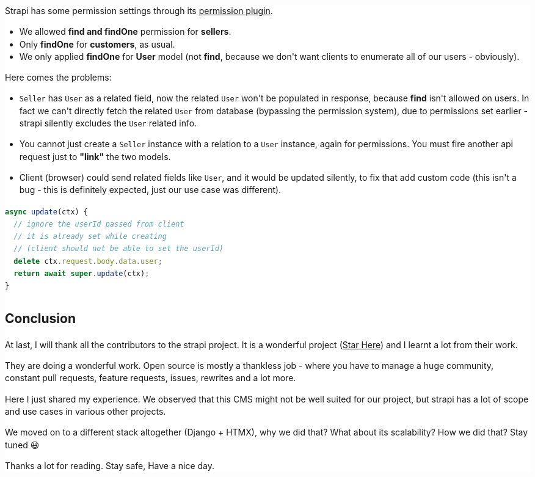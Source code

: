Strapi has some permission settings through its [permission plugin](https://docs.strapi.io/user-docs/users-roles-permissions).

- We allowed **find and findOne** permission for **sellers**.
- Only **findOne** for **customers**, as usual.
- We only applied **findOne** for **User** model (not **find**, because we don't want clients to enumerate all of our users - obviously).

Here comes the problems:

- `Seller` has `User` as a related field, now the related `User` won't be populated in response, because **find** isn't allowed on users. In fact we can't directly fetch the related `User` from database (bypassing the permission system), due to permissions set earlier - strapi silently excludes the `User` related info.

- You cannot just create a `Seller` instance with a relation to a `User` instance, again for permissions. You must fire another api request just to **"link"** the two models.

- Client (browser) could send related fields like `User`, and it would be updated silently, to fix that add custom code (this isn't a bug - this is definitely expected, just our use case was different).

```Typescript
async update(ctx) {
  // ignore the userId passed from client
  // it is already set while creating
  // (client should not be able to set the userId)
  delete ctx.request.body.data.user;
  return await super.update(ctx);
}
```

## Conclusion

At last, I will thank all the contributors to the strapi project. It is a wonderful project ([Star Here](https://github.com/strapi/strapi)) and I learnt a lot from their work.

They are doing a wonderful work. Open source is mostly a thankless job - where you have to manage a huge community, constant pull requests, feature requests, issues, rewrites and a lot more.

Here I just shared my experience. We observed that this CMS might not be well suited for our project, but strapi has a lot of scope and use cases in various other projects.

We moved on to a different stack altogether (Django + HTMX), why we did that? What about its scalability? How we did that? Stay tuned 😃

Thanks a lot for reading.
Stay safe,
Have a nice day.

